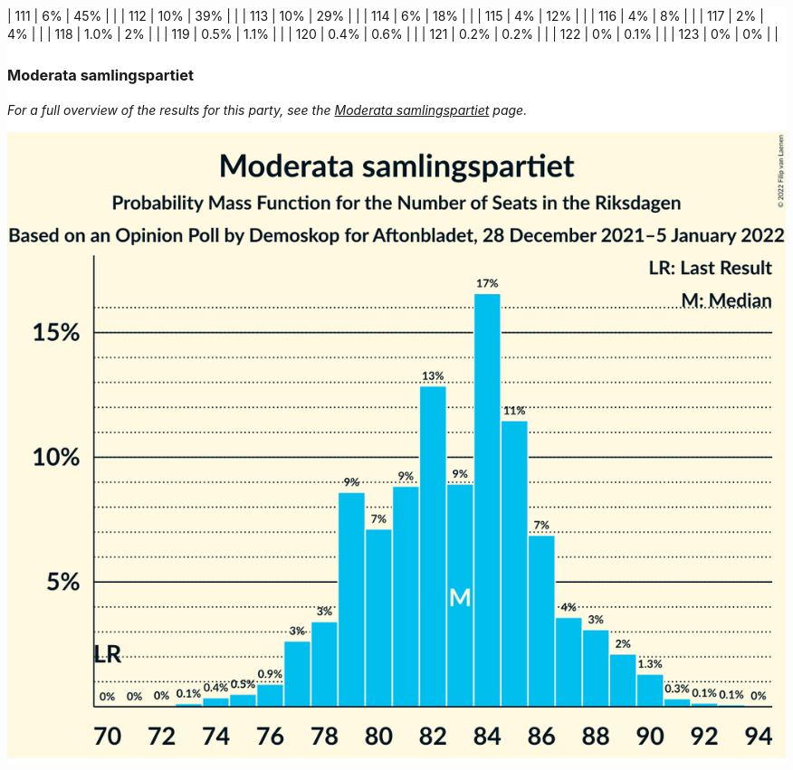 | 111 | 6% | 45% |  |
| 112 | 10% | 39% |  |
| 113 | 10% | 29% |  |
| 114 | 6% | 18% |  |
| 115 | 4% | 12% |  |
| 116 | 4% | 8% |  |
| 117 | 2% | 4% |  |
| 118 | 1.0% | 2% |  |
| 119 | 0.5% | 1.1% |  |
| 120 | 0.4% | 0.6% |  |
| 121 | 0.2% | 0.2% |  |
| 122 | 0% | 0.1% |  |
| 123 | 0% | 0% |  |

### Moderata samlingspartiet

*For a full overview of the results for this party, see the [Moderata samlingspartiet](party-moderatasamlingspartiet.html) page.*

![Graph with seats probability mass function not yet produced](2022-01-05-Demoskop-seats-pmf-moderatasamlingspartiet.png "Seats Probability Mass Function")
